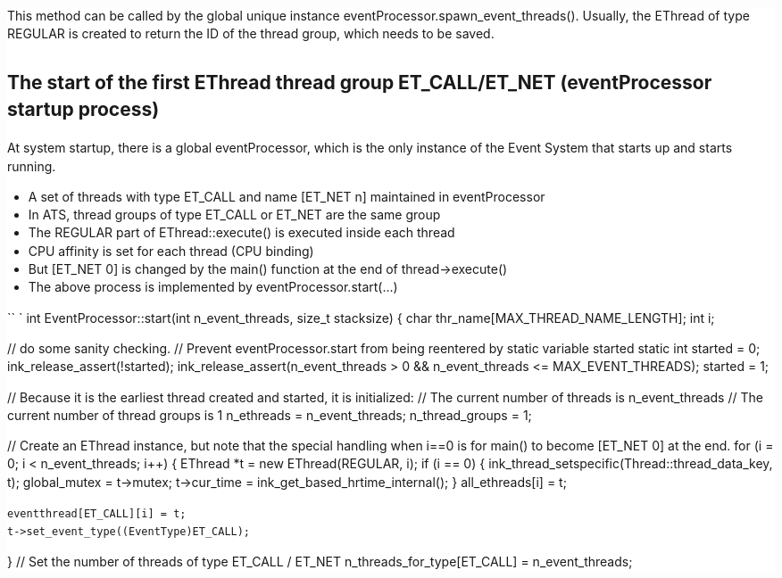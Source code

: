 This method can be called by the global unique instance eventProcessor.spawn_event_threads(). Usually, the EThread of type REGULAR is created to return the ID of the thread group, which needs to be saved.

## The start of the first EThread thread group ET_CALL/ET_NET (eventProcessor startup process)

At system startup, there is a global eventProcessor, which is the only instance of the Event System that starts up and starts running.

- A set of threads with type ET_CALL and name [ET_NET n] maintained in eventProcessor
- In ATS, thread groups of type ET_CALL or ET_NET are the same group
- The REGULAR part of EThread::execute() is executed inside each thread
- CPU affinity is set for each thread (CPU binding)
- But [ET_NET 0] is changed by the main() function at the end of thread->execute()
- The above process is implemented by eventProcessor.start(...)

`` `
int
EventProcessor::start(int n_event_threads, size_t stacksize)
{
  char thr_name[MAX_THREAD_NAME_LENGTH];
  int i;

  // do some sanity checking.
  // Prevent eventProcessor.start from being reentered by static variable started
  static int started = 0;
  ink_release_assert(!started);
  ink_release_assert(n_event_threads > 0 && n_event_threads <= MAX_EVENT_THREADS);
  started = 1;

  // Because it is the earliest thread created and started, it is initialized:
  // The current number of threads is n_event_threads
  // The current number of thread groups is 1
  n_ethreads = n_event_threads;
  n_thread_groups = 1;

  // Create an EThread instance, but note that the special handling when i==0 is for main() to become [ET_NET 0] at the end.
  for (i = 0; i < n_event_threads; i++) {
    EThread *t = new EThread(REGULAR, i);
    if (i == 0) {
      ink_thread_setspecific(Thread::thread_data_key, t);
      global_mutex = t->mutex;
      t->cur_time = ink_get_based_hrtime_internal();
    }
    all_ethreads[i] = t;

    eventthread[ET_CALL][i] = t;
    t->set_event_type((EventType)ET_CALL);
  }
  // Set the number of threads of type ET_CALL / ET_NET
  n_threads_for_type[ET_CALL] = n_event_threads;
